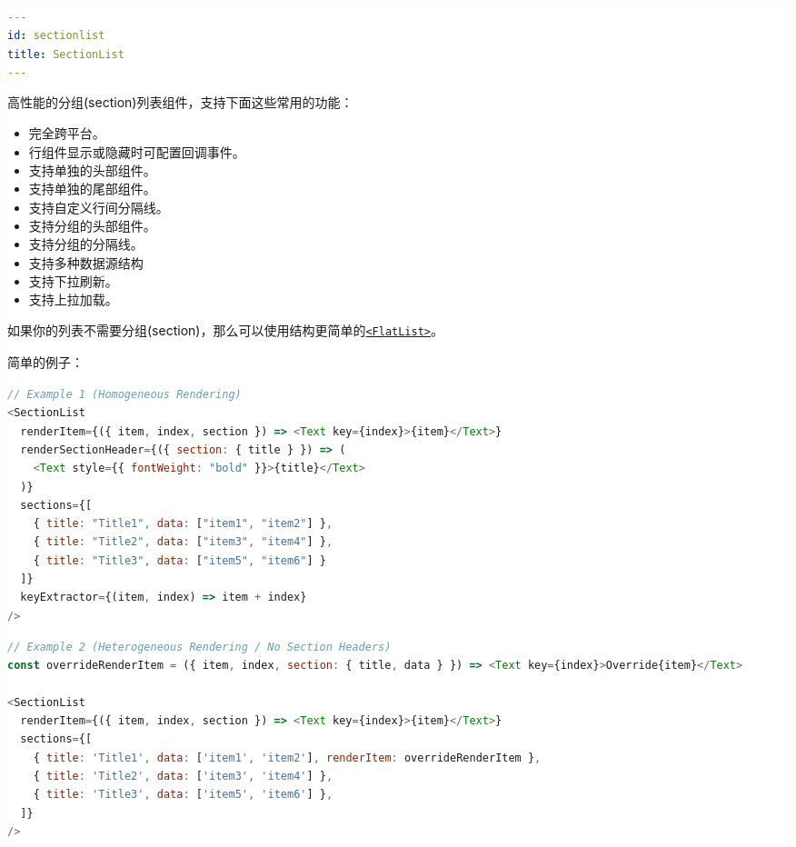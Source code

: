 ```yaml
---
id: sectionlist
title: SectionList
---
```


高性能的分组(section)列表组件，支持下面这些常用的功能：

- 完全跨平台。
- 行组件显示或隐藏时可配置回调事件。
- 支持单独的头部组件。
- 支持单独的尾部组件。
- 支持自定义行间分隔线。
- 支持分组的头部组件。
- 支持分组的分隔线。
- 支持多种数据源结构
- 支持下拉刷新。
- 支持上拉加载。

如果你的列表不需要分组(section)，那么可以使用结构更简单的[`<FlatList>`](flatlist.md)。

简单的例子：

```javascript
// Example 1 (Homogeneous Rendering)
<SectionList
  renderItem={({ item, index, section }) => <Text key={index}>{item}</Text>}
  renderSectionHeader={({ section: { title } }) => (
    <Text style={{ fontWeight: "bold" }}>{title}</Text>
  )}
  sections={[
    { title: "Title1", data: ["item1", "item2"] },
    { title: "Title2", data: ["item3", "item4"] },
    { title: "Title3", data: ["item5", "item6"] }
  ]}
  keyExtractor={(item, index) => item + index}
/>
```

```javascript
// Example 2 (Heterogeneous Rendering / No Section Headers)
const overrideRenderItem = ({ item, index, section: { title, data } }) => <Text key={index}>Override{item}</Text>

<SectionList
  renderItem={({ item, index, section }) => <Text key={index}>{item}</Text>}
  sections={[
    { title: 'Title1', data: ['item1', 'item2'], renderItem: overrideRenderItem },
    { title: 'Title2', data: ['item3', 'item4'] },
    { title: 'Title3', data: ['item5', 'item6'] },
  ]}
/>
```
